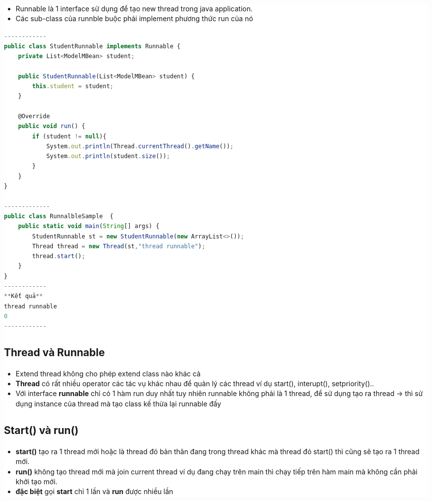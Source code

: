 - Runnable là 1 interface sử dụng để tạo new thread trong java application.
- Các sub-class của runnble buộc phải implement phương thức run của nó

```jsx title="Ví dụ runnable"
------------
public class StudentRunnable implements Runnable {
    private List<ModelMBean> student;

    public StudentRunnable(List<ModelMBean> student) {
        this.student = student;
    }

    @Override
    public void run() {
        if (student != null){
            System.out.println(Thread.currentThread().getName());
            System.out.println(student.size());
        }
    }
}

-------------
public class RunnalbleSample  {
    public static void main(String[] args) {
        StudentRunnable st = new StudentRunnable(new ArrayList<>());
        Thread thread = new Thread(st,"thread runnable");
        thread.start();
    }
}
------------
**Kết quả**
thread runnable
0
------------

```

## Thread và Runnable

- Extend thread không cho phép extend class nào khác cả
- **Thread** có rất nhiều operator các tác vụ khác nhau để quản lý các thread ví dụ start(), interupt(), setpriority()..
- Với interface **runnable** chỉ có 1 hàm run duy nhất tuy nhiên runnable không phải là 1 thread, để sử dụng tạo ra thread
  -> thì sử dụng instance của thread mà tạo class kế thừa lại runnable đấy

## Start() và run()

- **start()** tạo ra 1 thread mới hoặc là thread đó bản thân đang trong thread khác mà thread đó start() thì cũng sẽ tạo ra 1 thread mới.
- **run()** không tạo thread mới mà join current thread ví dụ đang chạy trên main thì chạy tiếp trên hàm main mà không cần phải khởi tạo mới.
- **đặc biệt** gọi **start** chỉ 1 lần và **run** được nhiều lần
